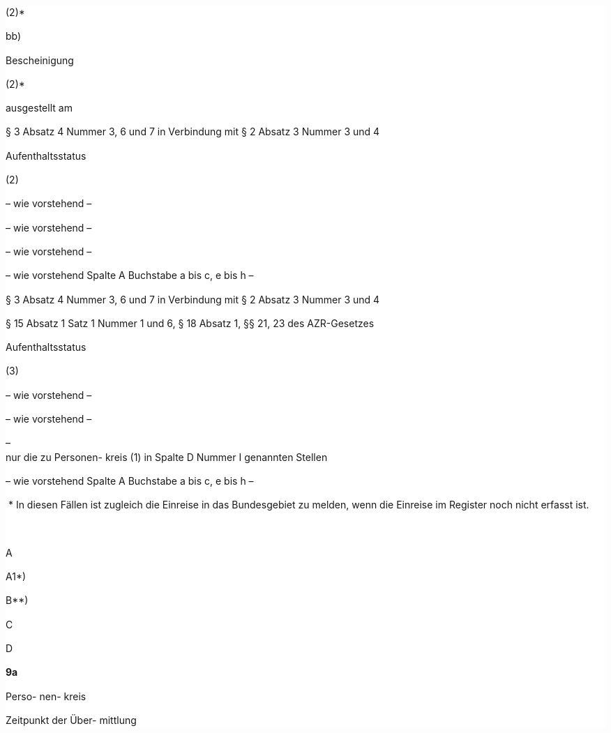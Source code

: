 (2)\*

bb)

Bescheinigung

(2)\*

ausgestellt am

§ 3 Absatz 4 Nummer 3, 6 und 7 in Verbindung mit § 2 Absatz 3 Nummer 3 und 4

Aufenthaltsstatus

(2)

– wie vorstehend –

– wie vorstehend –

– wie vorstehend –

– wie vorstehend Spalte A Buchstabe a bis c, e bis h –

§ 3 Absatz 4 Nummer 3, 6 und 7 in Verbindung mit § 2 Absatz 3 Nummer 3 und 4

§ 15 Absatz 1 Satz 1 Nummer 1 und 6, § 18 Absatz 1, §§ 21, 23 des AZR-Gesetzes

Aufenthaltsstatus

(3)

– wie vorstehend –

– wie vorstehend –

–  
nur die zu Personen-
kreis (1) in Spalte D Nummer I genannten Stellen

– wie vorstehend Spalte A Buchstabe a bis c, e bis h –

 \* In diesen Fällen ist zugleich die Einreise in das Bundesgebiet zu melden, wenn die Einreise im Register noch nicht erfasst ist.

 

A

A1\*)

B\*\*)

C

D

**9a**

Perso-
nen-
kreis

Zeitpunkt
der Über-
mittlung
